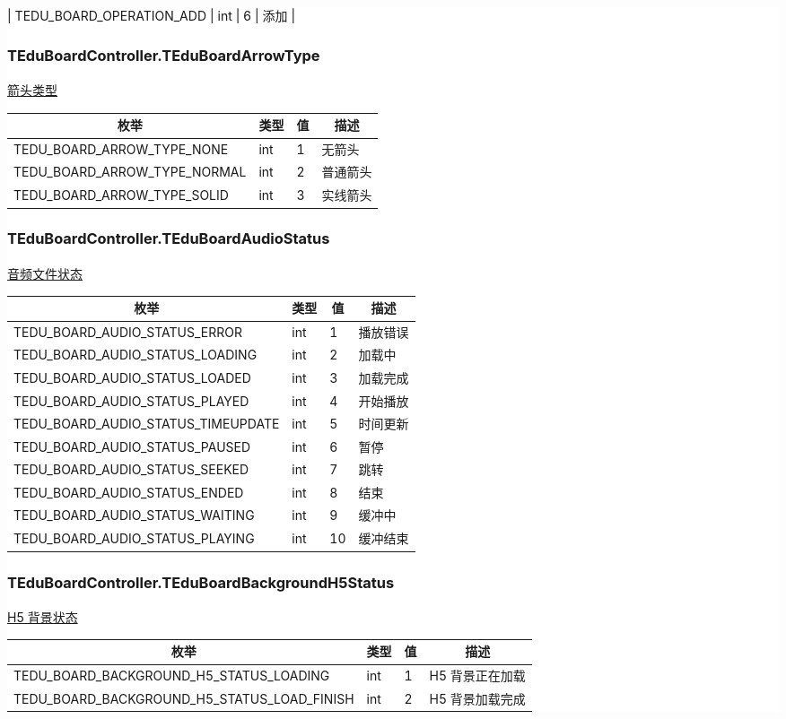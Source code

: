 | TEDU_BOARD_OPERATION_ADD | int | 6 | 添加 |

### TEduBoardController.TEduBoardArrowType

[箭头类型](https://doc.qcloudtiw.com/android/com/tencent/teduboard/TEduBoardController.TEduBoardArrowType.html)

| 枚举 | 类型 | 值 | 描述 |
| --- | --- | --- | --- |
| TEDU_BOARD_ARROW_TYPE_NONE | int |  1 | 无箭头 |
| TEDU_BOARD_ARROW_TYPE_NORMAL | int | 2 | 普通箭头 |
| TEDU_BOARD_ARROW_TYPE_SOLID | int | 3 | 实线箭头 |

### TEduBoardController.TEduBoardAudioStatus

[音频文件状态](https://doc.qcloudtiw.com/android/com/tencent/teduboard/TEduBoardController.TEduBoardAudioStatus.html)

| 枚举 | 类型 | 值 | 描述 |
| --- | --- | --- | --- |
| TEDU_BOARD_AUDIO_STATUS_ERROR | int	 | 1 |  播放错误 |
| TEDU_BOARD_AUDIO_STATUS_LOADING | int	 | 2 |  加载中 |
| TEDU_BOARD_AUDIO_STATUS_LOADED | int	 | 3 |  加载完成 |
| TEDU_BOARD_AUDIO_STATUS_PLAYED | int	 | 4 |  开始播放 |
| TEDU_BOARD_AUDIO_STATUS_TIMEUPDATE | int	 | 5 |  时间更新 |
| TEDU_BOARD_AUDIO_STATUS_PAUSED | int	 | 6 |  暂停 |
| TEDU_BOARD_AUDIO_STATUS_SEEKED | int	 | 7 |  跳转 |
| TEDU_BOARD_AUDIO_STATUS_ENDED | int	 | 8 |  结束 |
| TEDU_BOARD_AUDIO_STATUS_WAITING | int	 | 9 |  缓冲中 |
| TEDU_BOARD_AUDIO_STATUS_PLAYING | int	 | 10 |  缓冲结束 |



### TEduBoardController.TEduBoardBackgroundH5Status

[H5 背景状态](https://doc.qcloudtiw.com/android/com/tencent/teduboard/TEduBoardController.TEduBoardBackgroundH5Status.html)


| 枚举 | 类型 | 值 | 描述 |
| --- | --- | --- | --- |
| TEDU_BOARD_BACKGROUND_H5_STATUS_LOADING | int | 1 | H5 背景正在加载 |
| TEDU_BOARD_BACKGROUND_H5_STATUS_LOAD_FINISH | int | 2 | H5 背景加载完成 |
